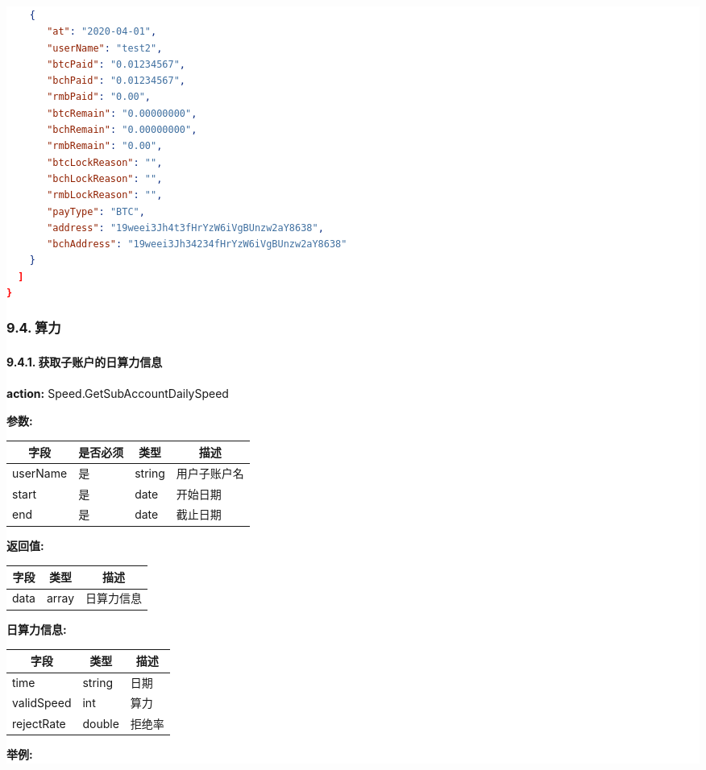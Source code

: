 ```json
    {
       "at": "2020-04-01",
       "userName": "test2",
       "btcPaid": "0.01234567",
       "bchPaid": "0.01234567",
       "rmbPaid": "0.00",
       "btcRemain": "0.00000000",
       "bchRemain": "0.00000000",
       "rmbRemain": "0.00",
       "btcLockReason": "",
       "bchLockReason": "",
       "rmbLockReason": "",
       "payType": "BTC",
       "address": "19weei3Jh4t3fHrYzW6iVgBUnzw2aY8638",
       "bchAddress": "19weei3Jh34234fHrYzW6iVgBUnzw2aY8638"
    }
  ]
}
```

###  9.4. <a name='算力'></a>算力

####  9.4.1. <a name='获取子账户的日算力信息'></a>获取子账户的日算力信息

**action:** Speed.GetSubAccountDailySpeed

**参数:**

| 字段     | 是否必须 | 类型   | 描述         |
| -------- | -------- | ------ | ------------ |
| userName | 是       | string | 用户子账户名 |
| start    | 是       | date   | 开始日期     |
| end      | 是       | date   | 截止日期     |

**返回值:**

| 字段 | 类型  | 描述       |
| ---- | ----- | ---------- |
| data | array | 日算力信息 |

**日算力信息:**

| 字段       | 类型   | 描述   |
| ---------- | ------ | ------ |
| time       | string | 日期   |
| validSpeed | int    | 算力   |
| rejectRate | double | 拒绝率 |

**举例:**
